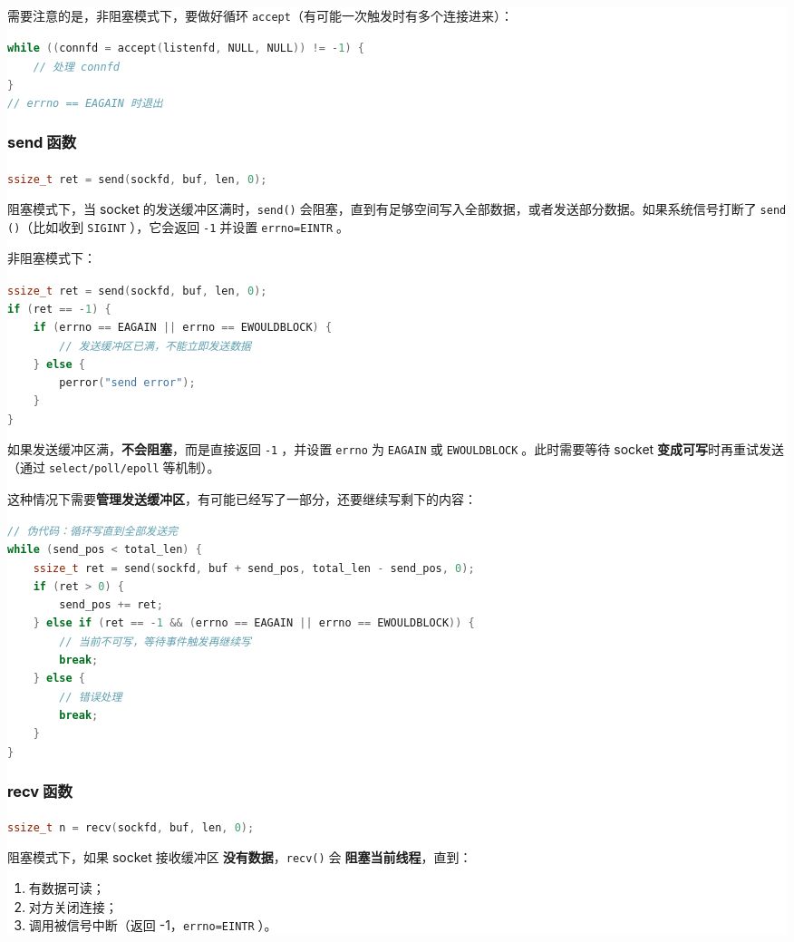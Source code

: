 需要注意的是，非阻塞模式下，要做好循环 `accept`（有可能一次触发时有多个连接进来）：
```c
while ((connfd = accept(listenfd, NULL, NULL)) != -1) {
    // 处理 connfd
}
// errno == EAGAIN 时退出
```

### send 函数

```c
ssize_t ret = send(sockfd, buf, len, 0);
```

阻塞模式下，当 socket 的发送缓冲区满时，`send()` 会阻塞，直到有足够空间写入全部数据，或者发送部分数据。如果系统信号打断了 `send()`（比如收到 `SIGINT` ），它会返回 `-1` 并设置 ` errno=EINTR ` 。

非阻塞模式下：
```c
ssize_t ret = send(sockfd, buf, len, 0);
if (ret == -1) {
    if (errno == EAGAIN || errno == EWOULDBLOCK) {
        // 发送缓冲区已满，不能立即发送数据
    } else {
        perror("send error");
    }
}
```

如果发送缓冲区满，**不会阻塞**，而是直接返回 `-1` ，并设置 ` errno ` 为 ` EAGAIN ` 或 ` EWOULDBLOCK ` 。此时需要等待 socket **变成可写**时再重试发送（通过 ` select/poll/epoll ` 等机制）。

这种情况下需要**管理发送缓冲区**，有可能已经写了一部分，还要继续写剩下的内容：
```c
// 伪代码：循环写直到全部发送完
while (send_pos < total_len) {
    ssize_t ret = send(sockfd, buf + send_pos, total_len - send_pos, 0);
    if (ret > 0) {
        send_pos += ret;
    } else if (ret == -1 && (errno == EAGAIN || errno == EWOULDBLOCK)) {
        // 当前不可写，等待事件触发再继续写
        break;
    } else {
        // 错误处理
        break;
    }
}
```

### recv 函数

```c
ssize_t n = recv(sockfd, buf, len, 0);
```

阻塞模式下，如果 socket 接收缓冲区 **没有数据**，`recv()` 会 **阻塞当前线程**，直到：
1. 有数据可读；
2. 对方关闭连接；
3. 调用被信号中断（返回 -1，`errno=EINTR` ）。
